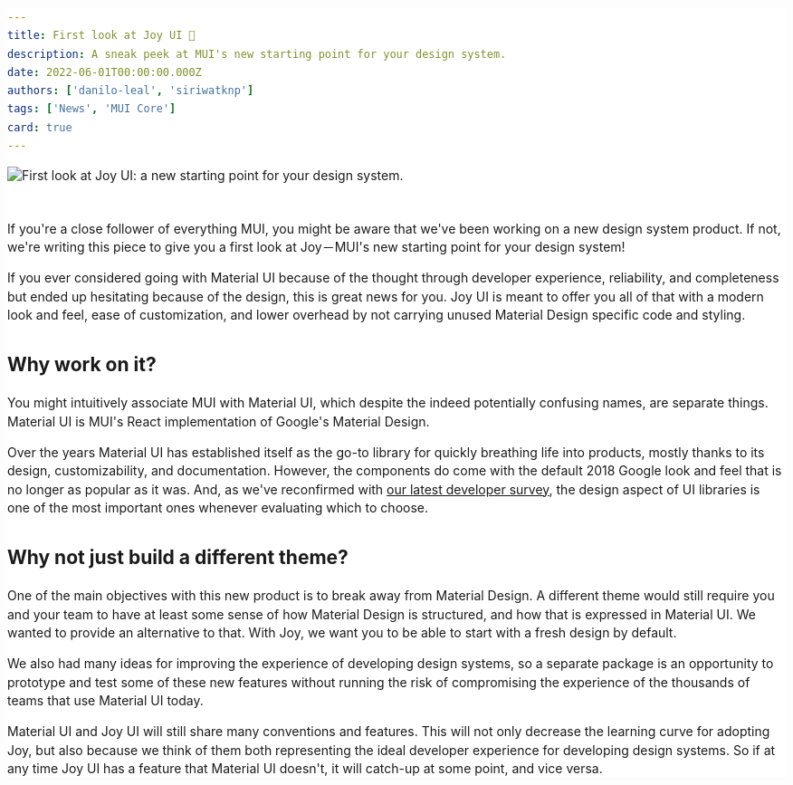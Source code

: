 ```yaml
---
title: First look at Joy UI 🥳
description: A sneak peek at MUI's new starting point for your design system.
date: 2022-06-01T00:00:00.000Z
authors: ['danilo-leal', 'siriwatknp']
tags: ['News', 'MUI Core']
card: true
---
```


<img src="/static/blog/first-look-at-joy/card.png" style="width: 796px; margin-bottom: 24px;" alt="First look at Joy UI: a new starting point for your design system." />

If you're a close follower of everything MUI, you might be aware that we've been working on a new design system product.
If not, we're writing this piece to give you a first look at Joy－MUI's new starting point for your design system!

If you ever considered going with Material UI because of the thought through developer experience, reliability, and completeness but ended up hesitating because of the design, this is great news for you. Joy UI is meant to offer you all of that with a modern look and feel, ease of customization, and lower overhead by not carrying unused Material Design specific code and styling.

## Why work on it?

You might intuitively associate MUI with Material UI, which despite the indeed potentially confusing names, are separate things.
Material UI is MUI's React implementation of Google's Material Design.

Over the years Material UI has established itself as the go-to library for quickly breathing life into products, mostly thanks to its design, customizability, and documentation.
However, the components do come with the default 2018 Google look and feel that is no longer as popular as it was.
And, as we've reconfirmed with [our latest developer survey](/blog/2021-developer-survey-results/#what-are-your-most-important-criteria-for-choosing-a-ui-library/), the design aspect of UI libraries is one of the most important ones whenever evaluating which to choose.

## Why not just build a different theme?

One of the main objectives with this new product is to break away from Material Design.
A different theme would still require you and your team to have at least some sense of how Material Design is structured, and how that is expressed in Material UI. We wanted to provide an alternative to that. With Joy, we want you to be able to start with a fresh design by default.

We also had many ideas for improving the experience of developing design systems, so a separate package is an opportunity to prototype and test some of these new features without running the risk of compromising the experience of the thousands of teams that use Material UI today.

Material UI and Joy UI will still share many conventions and features.
This will not only decrease the learning curve for adopting Joy, but also because we think of them both representing the ideal developer experience for developing design systems.
So if at any time Joy UI has a feature that Material UI doesn't, it will catch-up at some point, and vice versa.
